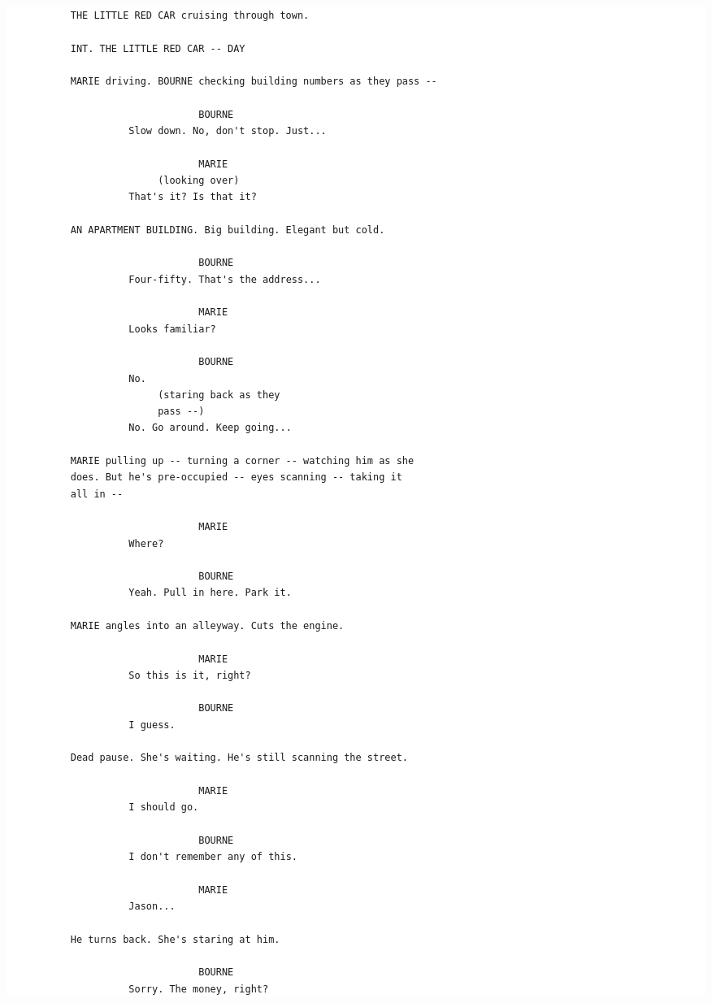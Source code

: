                THE LITTLE RED CAR cruising through town.

               INT. THE LITTLE RED CAR -- DAY

               MARIE driving. BOURNE checking building numbers as they pass --

                                     BOURNE
                         Slow down. No, don't stop. Just...

                                     MARIE
                              (looking over)
                         That's it? Is that it?

               AN APARTMENT BUILDING. Big building. Elegant but cold.

                                     BOURNE
                         Four-fifty. That's the address...

                                     MARIE
                         Looks familiar?

                                     BOURNE
                         No.
                              (staring back as they 
                              pass --)
                         No. Go around. Keep going...

               MARIE pulling up -- turning a corner -- watching him as she 
               does. But he's pre-occupied -- eyes scanning -- taking it 
               all in --

                                     MARIE
                         Where?

                                     BOURNE
                         Yeah. Pull in here. Park it.

               MARIE angles into an alleyway. Cuts the engine.

                                     MARIE
                         So this is it, right?

                                     BOURNE
                         I guess.

               Dead pause. She's waiting. He's still scanning the street.

                                     MARIE
                         I should go.

                                     BOURNE
                         I don't remember any of this.

                                     MARIE
                         Jason...

               He turns back. She's staring at him.

                                     BOURNE
                         Sorry. The money, right?
